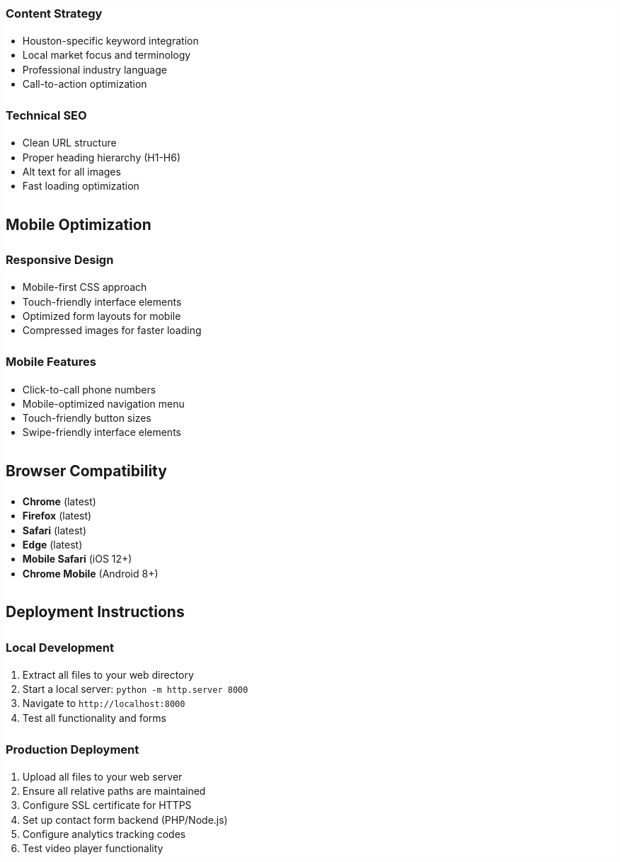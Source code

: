 ### **Content Strategy**
- Houston-specific keyword integration
- Local market focus and terminology
- Professional industry language
- Call-to-action optimization

### **Technical SEO**
- Clean URL structure
- Proper heading hierarchy (H1-H6)
- Alt text for all images
- Fast loading optimization

## Mobile Optimization

### **Responsive Design**
- Mobile-first CSS approach
- Touch-friendly interface elements
- Optimized form layouts for mobile
- Compressed images for faster loading

### **Mobile Features**
- Click-to-call phone numbers
- Mobile-optimized navigation menu
- Touch-friendly button sizes
- Swipe-friendly interface elements

## Browser Compatibility

- **Chrome** (latest)
- **Firefox** (latest)
- **Safari** (latest)
- **Edge** (latest)
- **Mobile Safari** (iOS 12+)
- **Chrome Mobile** (Android 8+)

## Deployment Instructions

### **Local Development**
1. Extract all files to your web directory
2. Start a local server: `python -m http.server 8000`
3. Navigate to `http://localhost:8000`
4. Test all functionality and forms

### **Production Deployment**
1. Upload all files to your web server
2. Ensure all relative paths are maintained
3. Configure SSL certificate for HTTPS
4. Set up contact form backend (PHP/Node.js)
5. Configure analytics tracking codes
6. Test video player functionality
